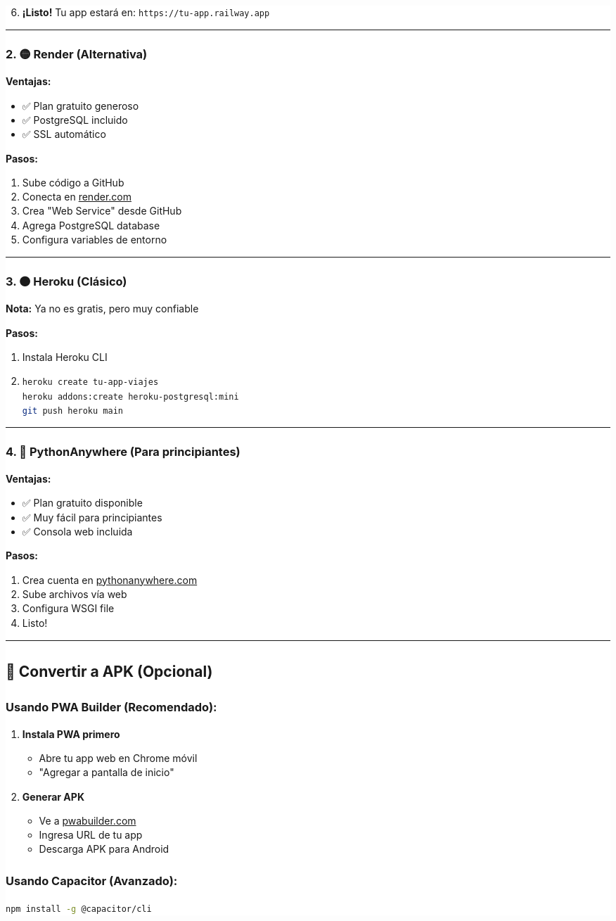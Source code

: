 6. **¡Listo!** Tu app estará en: `https://tu-app.railway.app`

---

### 2. 🟡 **Render** (Alternativa)

**Ventajas:**
- ✅ Plan gratuito generoso
- ✅ PostgreSQL incluido
- ✅ SSL automático

**Pasos:**
1. Sube código a GitHub
2. Conecta en [render.com](https://render.com)
3. Crea "Web Service" desde GitHub
4. Agrega PostgreSQL database
5. Configura variables de entorno

---

### 3. 🟠 **Heroku** (Clásico)

**Nota:** Ya no es gratis, pero muy confiable

**Pasos:**
1. Instala Heroku CLI
2. ```bash
   heroku create tu-app-viajes
   heroku addons:create heroku-postgresql:mini
   git push heroku main
   ```

---

### 4. 🔵 **PythonAnywhere** (Para principiantes)

**Ventajas:**
- ✅ Plan gratuito disponible
- ✅ Muy fácil para principiantes
- ✅ Consola web incluida

**Pasos:**
1. Crea cuenta en [pythonanywhere.com](https://pythonanywhere.com)
2. Sube archivos vía web
3. Configura WSGI file
4. Listo!

---

## 📱 Convertir a APK (Opcional)

### Usando PWA Builder (Recomendado):

1. **Instala PWA primero**
   - Abre tu app web en Chrome móvil
   - "Agregar a pantalla de inicio"

2. **Generar APK**
   - Ve a [pwabuilder.com](https://pwabuilder.com)
   - Ingresa URL de tu app
   - Descarga APK para Android

### Usando Capacitor (Avanzado):

```bash
npm install -g @capacitor/cli
   ```